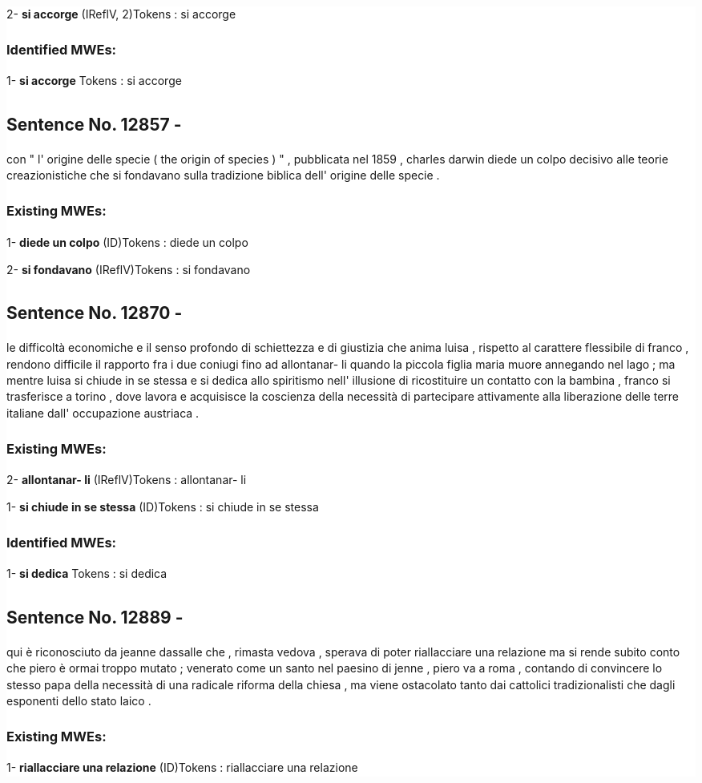 2- **si accorge** (IReflV, 2)Tokens : 
si
accorge

### Identified MWEs: 
1- **si accorge** Tokens : 
si
accorge

## Sentence No. 12857 - 
con " l' origine delle specie ( the origin of species ) " , pubblicata nel 1859 , charles darwin diede un colpo decisivo alle teorie creazionistiche che si fondavano sulla tradizione biblica dell' origine delle specie . 
### Existing MWEs: 
1- **diede un colpo** (ID)Tokens : 
diede
un
colpo

2- **si fondavano** (IReflV)Tokens : 
si
fondavano

## Sentence No. 12870 - 
le difficoltà economiche e il senso profondo di schiettezza e di giustizia che anima luisa , rispetto al carattere flessibile di franco , rendono difficile il rapporto fra i due coniugi fino ad allontanar- li quando la piccola figlia maria muore annegando nel lago ; ma mentre luisa si chiude in se stessa e si dedica allo spiritismo nell' illusione di ricostituire un contatto con la bambina , franco si trasferisce a torino , dove lavora e acquisisce la coscienza della necessità di partecipare attivamente alla liberazione delle terre italiane dall' occupazione austriaca . 
### Existing MWEs: 
2- **allontanar- li** (IReflV)Tokens : 
allontanar-
li

1- **si chiude in se stessa** (ID)Tokens : 
si
chiude
in
se
stessa

### Identified MWEs: 
1- **si dedica** Tokens : 
si
dedica

## Sentence No. 12889 - 
qui è riconosciuto da jeanne dassalle che , rimasta vedova , sperava di poter riallacciare una relazione ma si rende subito conto che piero è ormai troppo mutato ; venerato come un santo nel paesino di jenne , piero va a roma , contando di convincere lo stesso papa della necessità di una radicale riforma della chiesa , ma viene ostacolato tanto dai cattolici tradizionalisti che dagli esponenti dello stato laico . 
### Existing MWEs: 
1- **riallacciare una relazione** (ID)Tokens : 
riallacciare
una
relazione
